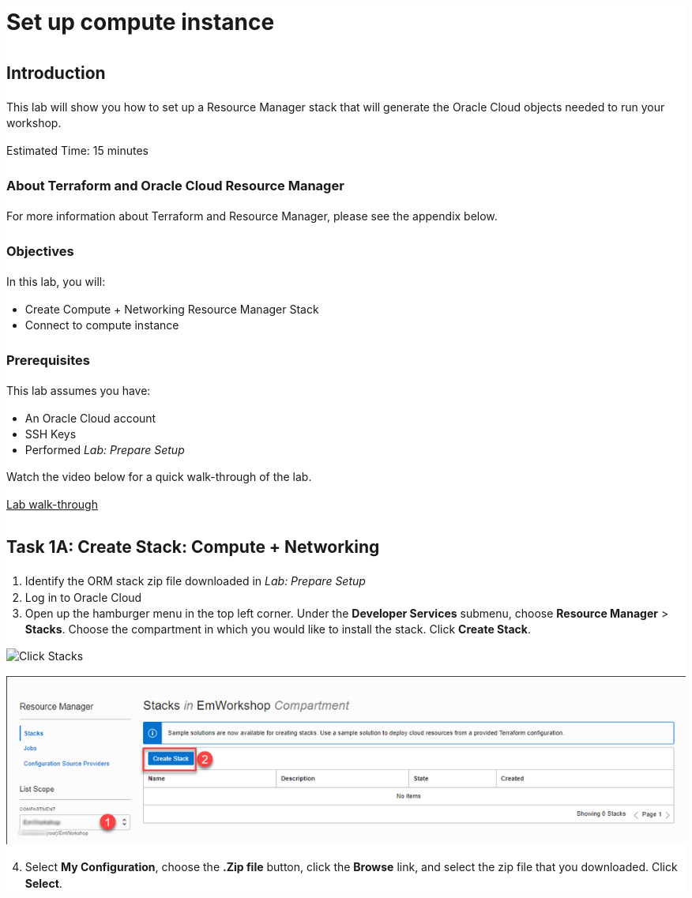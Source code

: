 # Set up compute instance

## Introduction
This lab will show you how to set up a Resource Manager stack that will generate the Oracle Cloud objects needed to run your workshop.

Estimated Time: 15 minutes

### About Terraform and Oracle Cloud Resource Manager
For more information about Terraform and Resource Manager, please see the appendix below.

### Objectives
In this lab, you will:
-   Create Compute + Networking Resource Manager Stack
-   Connect to compute instance

### Prerequisites
This lab assumes you have:
- An Oracle Cloud account
- SSH Keys
- Performed *Lab: Prepare Setup*

Watch the video below for a quick walk-through of the lab.

[Lab walk-through](youtube:4KdA855RwIo)

## Task 1A: Create Stack:  Compute + Networking
1.  Identify the ORM stack zip file downloaded in *Lab: Prepare Setup*
2.  Log in to Oracle Cloud
3.  Open up the hamburger menu in the top left corner. Under the **Developer Services** submenu, choose **Resource Manager** > **Stacks**.  Choose the compartment in which you would like to install the stack. Click **Create Stack**.

  ![Click Stacks](https://oracle-livelabs.github.io/common/images/console/developer-resmgr-stacks.png " ")

  ![Create Stack](./images/em-create-stack.png " ")

4.  Select **My Configuration**, choose the **.Zip file** button, click the **Browse** link, and select the zip file that you downloaded. Click **Select**.
